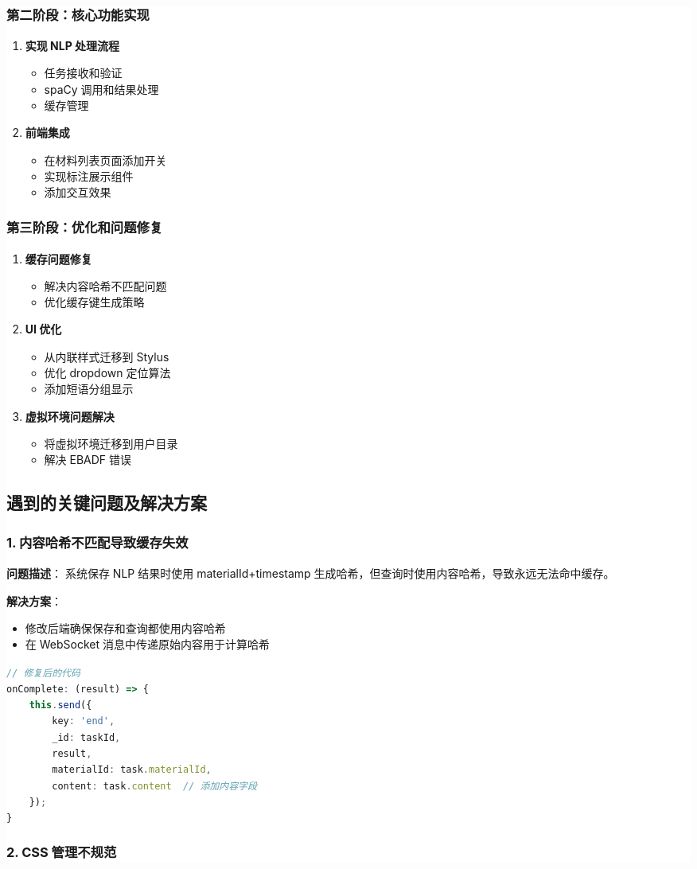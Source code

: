 ### 第二阶段：核心功能实现

1. **实现 NLP 处理流程**
   - 任务接收和验证
   - spaCy 调用和结果处理
   - 缓存管理

2. **前端集成**
   - 在材料列表页面添加开关
   - 实现标注展示组件
   - 添加交互效果

### 第三阶段：优化和问题修复

1. **缓存问题修复**
   - 解决内容哈希不匹配问题
   - 优化缓存键生成策略

2. **UI 优化**
   - 从内联样式迁移到 Stylus
   - 优化 dropdown 定位算法
   - 添加短语分组显示

3. **虚拟环境问题解决**
   - 将虚拟环境迁移到用户目录
   - 解决 EBADF 错误

## 遇到的关键问题及解决方案

### 1. 内容哈希不匹配导致缓存失效

**问题描述**：
系统保存 NLP 结果时使用 materialId+timestamp 生成哈希，但查询时使用内容哈希，导致永远无法命中缓存。

**解决方案**：
- 修改后端确保保存和查询都使用内容哈希
- 在 WebSocket 消息中传递原始内容用于计算哈希

```typescript
// 修复后的代码
onComplete: (result) => {
    this.send({
        key: 'end',
        _id: taskId,
        result,
        materialId: task.materialId,
        content: task.content  // 添加内容字段
    });
}
```

### 2. CSS 管理不规范
